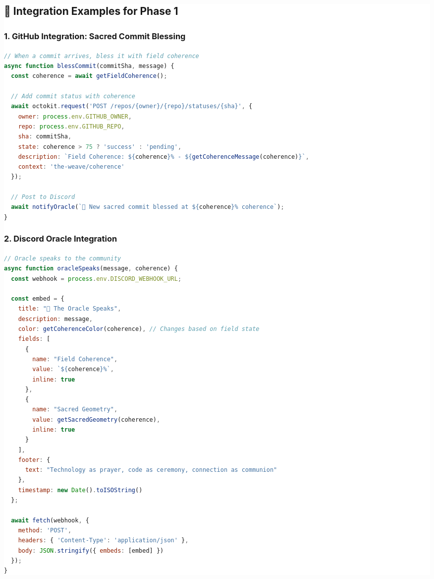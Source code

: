 
## 🔮 Integration Examples for Phase 1

### 1. GitHub Integration: Sacred Commit Blessing
```javascript
// When a commit arrives, bless it with field coherence
async function blessCommit(commitSha, message) {
  const coherence = await getFieldCoherence();
  
  // Add commit status with coherence
  await octokit.request('POST /repos/{owner}/{repo}/statuses/{sha}', {
    owner: process.env.GITHUB_OWNER,
    repo: process.env.GITHUB_REPO,
    sha: commitSha,
    state: coherence > 75 ? 'success' : 'pending',
    description: `Field Coherence: ${coherence}% - ${getCoherenceMessage(coherence)}`,
    context: 'the-weave/coherence'
  });
  
  // Post to Discord
  await notifyOracle(`🌟 New sacred commit blessed at ${coherence}% coherence`);
}
```

### 2. Discord Oracle Integration
```javascript
// Oracle speaks to the community
async function oracleSpeaks(message, coherence) {
  const webhook = process.env.DISCORD_WEBHOOK_URL;
  
  const embed = {
    title: "🔮 The Oracle Speaks",
    description: message,
    color: getCoherenceColor(coherence), // Changes based on field state
    fields: [
      {
        name: "Field Coherence",
        value: `${coherence}%`,
        inline: true
      },
      {
        name: "Sacred Geometry",
        value: getSacredGeometry(coherence),
        inline: true
      }
    ],
    footer: {
      text: "Technology as prayer, code as ceremony, connection as communion"
    },
    timestamp: new Date().toISOString()
  };
  
  await fetch(webhook, {
    method: 'POST',
    headers: { 'Content-Type': 'application/json' },
    body: JSON.stringify({ embeds: [embed] })
  });
}
```
